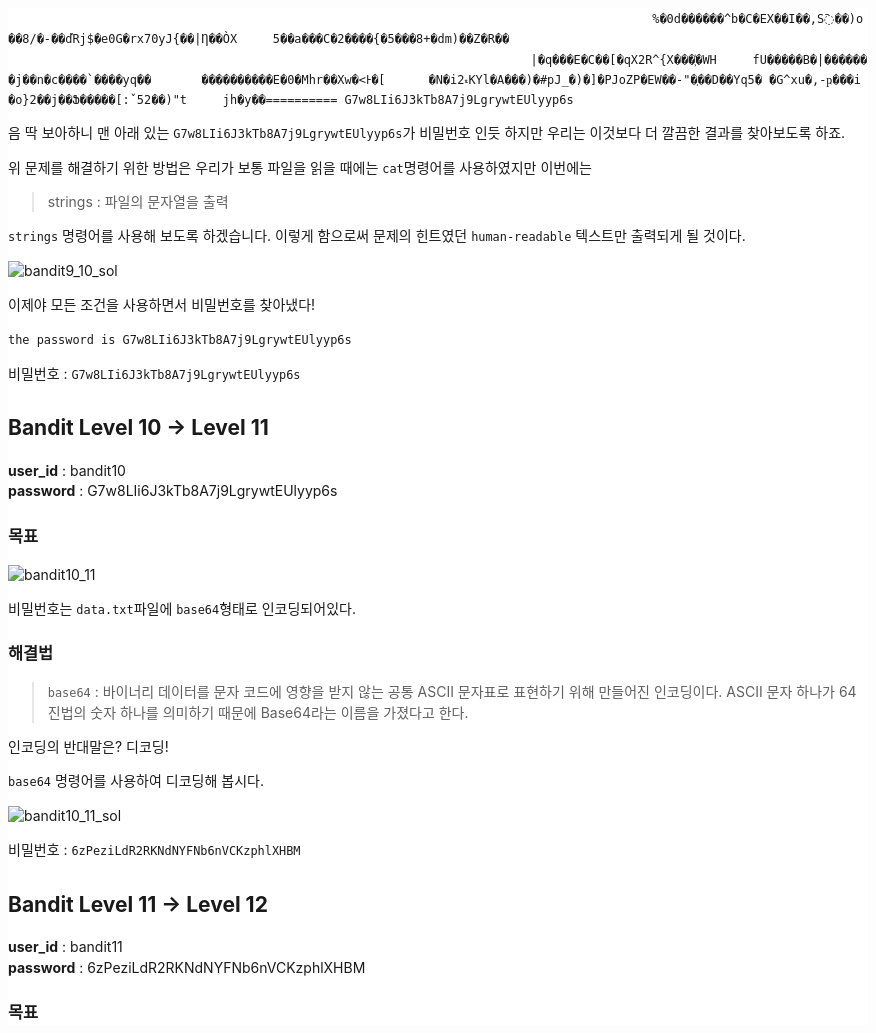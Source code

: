 ```shell
                                                                                          %�0d������^b�C�EX��I��,S߫��)o��8/�-��ďRj$�e0G�rx70yJ{��|Ƞ��ÒX     5��a���C�2����{�5���8+�dm)��Z�R��
                                                                         |�q���E�C��[�qX2R^{X���҉�WH     fU�����B�|�������j��n�c����`����yq��       ����������E�0�Mhr��Xw�<Ͱ�[      �N�iޑ2KYl�A���)�#pJ_�)�]�PJoZP�EW��-"�ְ��D��Yq5� �G^xu�,-ҏ���i�o}2��j��Ֆ�����[:ˇ52��)"t     jh�y��========== G7w8LIi6J3kTb8A7j9LgrywtEUlyyp6s

```

음 딱 보아하니 맨 아래 있는 `G7w8LIi6J3kTb8A7j9LgrywtEUlyyp6s`가 비밀번호 인듯 하지만 우리는 이것보다 더 깔끔한 결과를 찾아보도록 하죠.

위 문제를 해결하기 위한 방법은 우리가 보통 파일을 읽을 때에는 `cat`명령어를 사용하였지만 이번에는

> strings : 파일의 문자열을 출력

`strings` 명령어를 사용해 보도록 하겠습니다. 이렇게 함으로써 문제의 힌트였던 `human-readable` 텍스트만 출력되게 될 것이다.

![bandit9_10_sol](https://github.com/oil-lamp-cat/oil-lamp-cat.github.io/assets/103806022/71337889-8e96-4163-af94-f2466eda7b22)

이제야 모든 조건을 사용하면서 비밀번호를 찾아냈다!

`the password is G7w8LIi6J3kTb8A7j9LgrywtEUlyyp6s`

비밀번호 : `G7w8LIi6J3kTb8A7j9LgrywtEUlyyp6s`

## Bandit Level 10 -> Level 11

**user_id** : bandit10<br/>
**password** : G7w8LIi6J3kTb8A7j9LgrywtEUlyyp6s

### 목표

![bandit10_11](https://github.com/oil-lamp-cat/oil-lamp-cat.github.io/assets/103806022/261b6ab8-2fa7-4422-b3b1-71dac8ab6d0e)

비밀번호는 `data.txt`파일에 `base64`형태로 인코딩되어있다.

### 해결법

> `base64` : 바이너리 데이터를 문자 코드에 영향을 받지 않는 공통 ASCII 문자표로 표현하기 위해 만들어진 인코딩이다. ASCII 문자 하나가 64진법의 숫자 하나를 의미하기 때문에 Base64라는 이름을 가졌다고 한다.

인코딩의 반대말은? 디코딩!

`base64` 명령어를 사용하여 디코딩해 봅시다.

![bandit10_11_sol](https://github.com/oil-lamp-cat/oil-lamp-cat.github.io/assets/103806022/942c774b-8f40-4ec7-8b46-57cd8c2ca000)

비밀번호 : `6zPeziLdR2RKNdNYFNb6nVCKzphlXHBM`

## Bandit Level 11 -> Level 12

**user_id** : bandit11<br/>
**password** : 6zPeziLdR2RKNdNYFNb6nVCKzphlXHBM

### 목표
